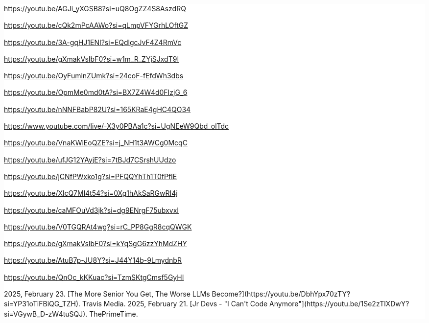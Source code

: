 https://youtu.be/AGJi_yXGSB8?si=uQ8OgZZ4S8AszdRQ

https://youtu.be/cQk2mPcAAWo?si=qLmpVFYGrhLOftGZ

https://youtu.be/3A-gqHJ1ENI?si=EQdlgcJvF4Z4RmVc

https://youtu.be/gXmakVsIbF0?si=w1m_R_ZYjSJxdT9I

https://youtu.be/OyFumlnZUmk?si=24coF-fEfdWh3dbs

https://youtu.be/OpmMe0md0tA?si=BX7Z4W4d0FIzjG_6

https://youtu.be/nNNFBabP82U?si=165KRaE4gHC4QO34

https://www.youtube.com/live/-X3y0PBAa1c?si=UgNEeW9Qbd_olTdc

https://youtu.be/VnaKWiEoQZE?si=j_NH1t3AWCg0McqC

https://youtu.be/ufJG12YAyjE?si=7tBJd7CSrshUUdzo

https://youtu.be/jCNfPWxko1g?si=PFQQYhTh1T0fPfIE

https://youtu.be/XlcQ7Ml4t54?si=0Xg1hAkSaRGwRI4j

https://youtu.be/caMFOuVd3jk?si=dg9ENrgF75ubxvxI

https://youtu.be/V0TGQRAt4wg?si=rC_PP8GgR8cqQWGK

https://youtu.be/gXmakVsIbF0?si=kYqSgG6zzYhMdZHY

https://youtu.be/AtuB7p-JU8Y?si=J44Y14b-9LmydnbR

https://youtu.be/QnOc_kKKuac?si=TzmSKtgCmsf5GyHI

<iframe 
  style="aspect-ratio:16/9;width:100%;height:auto" 
  src="https://www.youtube.com/embed/DbhYpx70zTY?si=YP31oTiFBiQG_TZH" 
  title="YouTube video player" 
  frameborder="0" 
  allow="accelerometer; autoplay; clipboard-write; encrypted-media; gyroscope; picture-in-picture; web-share" 
  referrerpolicy="strict-origin-when-cross-origin" 
  allowfullscreen
></iframe>
2025, February 23. [The More Senior You Get, The Worse LLMs Become?](https://youtu.be/DbhYpx70zTY?si=YP31oTiFBiQG_TZH). Travis Media.

<iframe 
  style="aspect-ratio:16/9;width:100%;height:auto" 
  src="https://www.youtube.com/embed/1Se2zTlXDwY?si=VGywB_D-zW4tuSQJ" 
  title="YouTube video player" 
  frameborder="0" 
  allow="accelerometer; autoplay; clipboard-write; encrypted-media; gyroscope; picture-in-picture; web-share" 
  referrerpolicy="strict-origin-when-cross-origin" 
  allowfullscreen
></iframe>
2025, February 21. [Jr Devs - "I Can't Code Anymore"](https://youtu.be/1Se2zTlXDwY?si=VGywB_D-zW4tuSQJ). ThePrimeTime.
